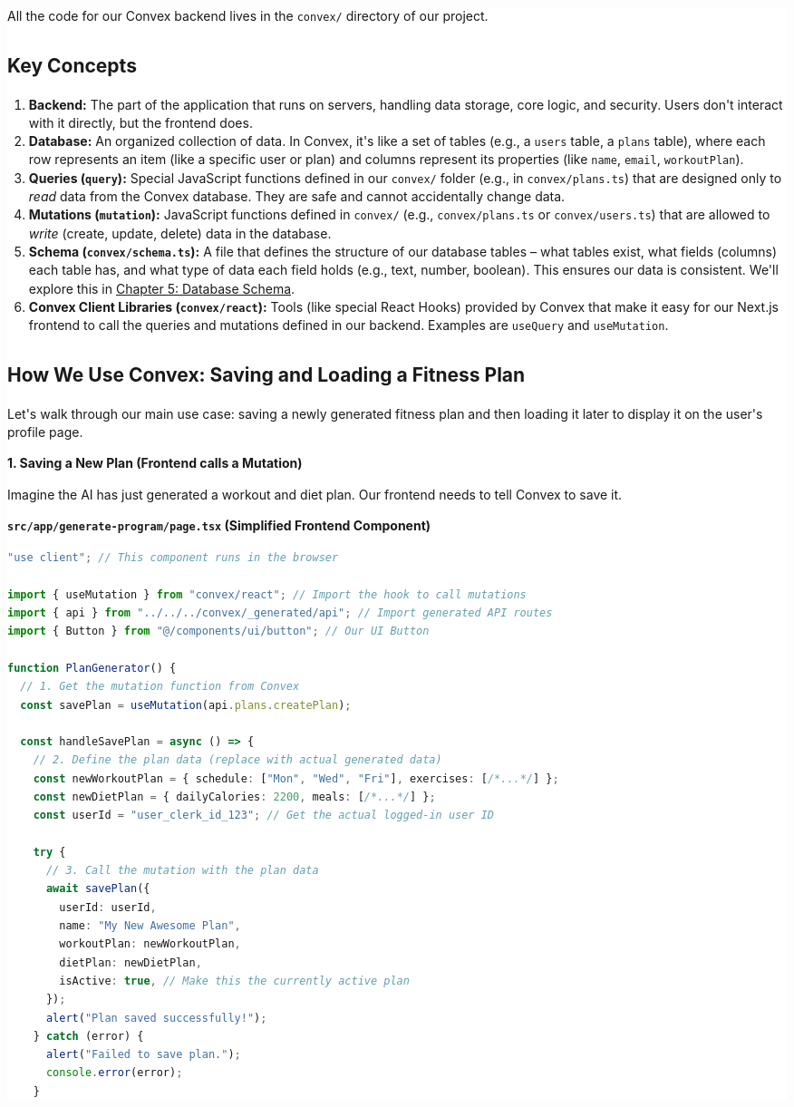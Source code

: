 All the code for our Convex backend lives in the `convex/` directory of our project.

## Key Concepts

1.  **Backend:** The part of the application that runs on servers, handling data storage, core logic, and security. Users don't interact with it directly, but the frontend does.
2.  **Database:** An organized collection of data. In Convex, it's like a set of tables (e.g., a `users` table, a `plans` table), where each row represents an item (like a specific user or plan) and columns represent its properties (like `name`, `email`, `workoutPlan`).
3.  **Queries (`query`):** Special JavaScript functions defined in our `convex/` folder (e.g., in `convex/plans.ts`) that are designed only to *read* data from the Convex database. They are safe and cannot accidentally change data.
4.  **Mutations (`mutation`):** JavaScript functions defined in `convex/` (e.g., `convex/plans.ts` or `convex/users.ts`) that are allowed to *write* (create, update, delete) data in the database.
5.  **Schema (`convex/schema.ts`):** A file that defines the structure of our database tables – what tables exist, what fields (columns) each table has, and what type of data each field holds (e.g., text, number, boolean). This ensures our data is consistent. We'll explore this in [Chapter 5: Database Schema](05_database_schema_.md).
6.  **Convex Client Libraries (`convex/react`):** Tools (like special React Hooks) provided by Convex that make it easy for our Next.js frontend to call the queries and mutations defined in our backend. Examples are `useQuery` and `useMutation`.

## How We Use Convex: Saving and Loading a Fitness Plan

Let's walk through our main use case: saving a newly generated fitness plan and then loading it later to display it on the user's profile page.

**1. Saving a New Plan (Frontend calls a Mutation)**

Imagine the AI has just generated a workout and diet plan. Our frontend needs to tell Convex to save it.

**`src/app/generate-program/page.tsx` (Simplified Frontend Component)**

```typescript
"use client"; // This component runs in the browser

import { useMutation } from "convex/react"; // Import the hook to call mutations
import { api } from "../../../convex/_generated/api"; // Import generated API routes
import { Button } from "@/components/ui/button"; // Our UI Button

function PlanGenerator() {
  // 1. Get the mutation function from Convex
  const savePlan = useMutation(api.plans.createPlan);

  const handleSavePlan = async () => {
    // 2. Define the plan data (replace with actual generated data)
    const newWorkoutPlan = { schedule: ["Mon", "Wed", "Fri"], exercises: [/*...*/] };
    const newDietPlan = { dailyCalories: 2200, meals: [/*...*/] };
    const userId = "user_clerk_id_123"; // Get the actual logged-in user ID

    try {
      // 3. Call the mutation with the plan data
      await savePlan({
        userId: userId,
        name: "My New Awesome Plan",
        workoutPlan: newWorkoutPlan,
        dietPlan: newDietPlan,
        isActive: true, // Make this the currently active plan
      });
      alert("Plan saved successfully!");
    } catch (error) {
      alert("Failed to save plan.");
      console.error(error);
    }
```